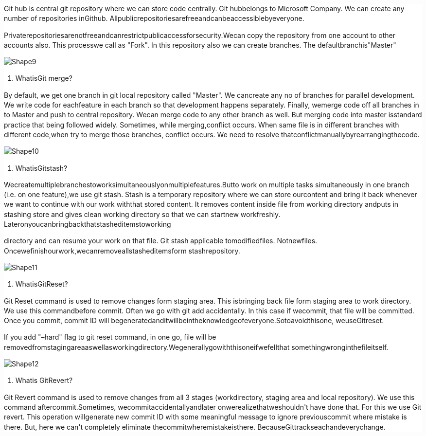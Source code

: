 Git hub is central git repository where we can store code centrally. Git hubbelongs to Microsoft Company. We can create any number of repositories inGithub. Allpublicrepositoriesarefreeandcanbeaccessiblebyeveryone.

Privaterepositoriesarenotfreeandcanrestrictpublicaccessforsecurity.Wecan copy the repository from one account to other accounts also. This processwe call as "Fork". In this repository also we can create branches. The defaultbranchis"Master"

![Shape9](RackMultipart20230517-1-asmdmc_html_9451e83f8c4be39c.gif)

1. WhatisGit merge?

By default, we get one branch in git local repository called "Master". We cancreate any no of branches for parallel development. We write code for eachfeature in each branch so that development happens separately. Finally, wemerge code off all branches in to Master and push to central repository. Wecan merge code to any other branch as well. But merging code into master isstandard practice that being followed widely. Sometimes, while merging,conflict occurs. When same file is in different branches with different code,when try to merge those branches, conflict occurs. We need to resolve thatconflictmanuallybyrearrangingthecode.

![Shape10](RackMultipart20230517-1-asmdmc_html_9451e83f8c4be39c.gif)

1. WhatisGitstash?

Wecreatemultiplebranchestoworksimultaneouslyonmultiplefeatures.Butto work on multiple tasks simultaneously in one branch (i.e. on one feature),we use git stash. Stash is a temporary repository where we can store ourcontent and bring it back whenever we want to continue with our work withthat stored content. It removes content inside file from working directory andputs in stashing store and gives clean working directory so that we can startnew workfreshly. Lateronyoucanbringbackthatstasheditemstoworking

directory and can resume your work on that file. Git stash applicable tomodifiedfiles. Notnewfiles. Oncewefinishourwork,wecanremoveallstasheditemsform stashrepository.

![Shape11](RackMultipart20230517-1-asmdmc_html_9451e83f8c4be39c.gif)

1. WhatisGitReset?

Git Reset command is used to remove changes form staging area. This isbringing back file form staging area to work directory. We use this commandbefore commit. Often we go with git add accidentally. In this case if wecommit, that file will be committed. Once you commit, commit ID will begeneratedanditwillbeintheknowledgeofeveryone.Sotoavoidthisone, weuseGitreset.

If you add "–hard" flag to git reset command, in one go, file will be removedfromstagingareaaswellasworkingdirectory.Wegenerallygowiththisoneifwefellthat somethingwronginthefileitself.

![Shape12](RackMultipart20230517-1-asmdmc_html_9451e83f8c4be39c.gif)

1. Whatis GitRevert?

Git Revert command is used to remove changes from all 3 stages (workdirectory, staging area and local repository). We use this command aftercommit.Sometimes, wecommitaccidentallyandlater onwerealizethatweshouldn't have done that. For this we use Git revert. This operation willgenerate new commit ID with some meaningful message to ignore previouscommit where mistake is there. But, here we can't completely eliminate thecommitwheremistakeisthere. BecauseGittrackseachandeverychange.
